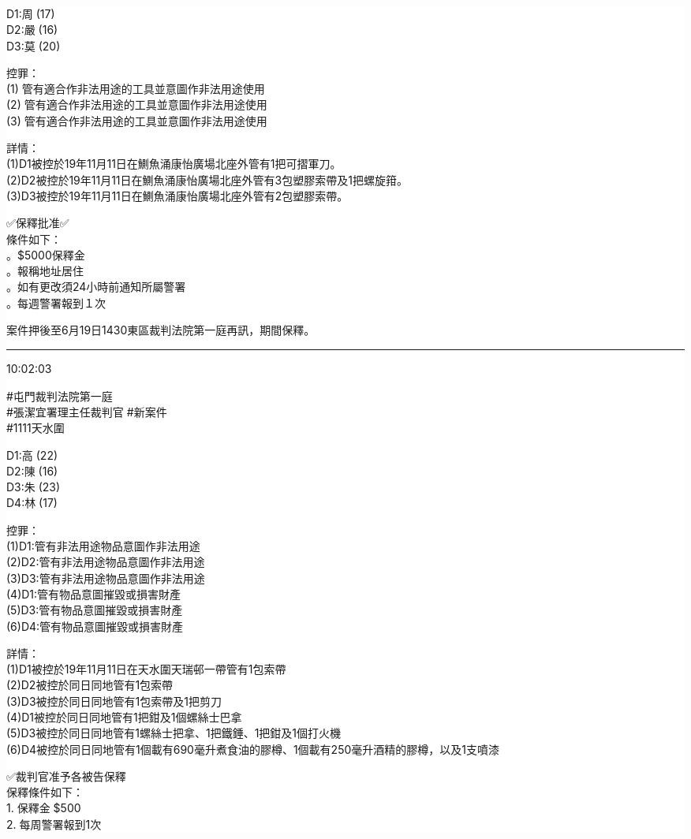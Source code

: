 D1:周 (17)  
D2:嚴 (16)  
D3:莫 (20)  
  
控罪：  
(1) 管有適合作非法用途的工具並意圖作非法用途使用  
(2) 管有適合作非法用途的工具並意圖作非法用途使用  
(3) 管有適合作非法用途的工具並意圖作非法用途使用  
  
  
詳情：  
(1)D1被控於19年11月11日在鰂魚涌康怡廣場北座外管有1把可摺軍刀。  
(2)D2被控於19年11月11日在鰂魚涌康怡廣場北座外管有3包塑膠索帶及1把螺旋箝。  
(3)D3被控於19年11月11日在鰂魚涌康怡廣場北座外管有2包塑膠索帶。  
  
  
✅保釋批准✅  
條件如下：  
。$5000保釋金  
。報稱地址居住  
。如有更改須24小時前通知所屬警署  
。每週警署報到１次  
  
案件押後至6月19日1430東區裁判法院第一庭再訊，期間保釋。

---
      
10:02:03



\#屯門裁判法院第一庭  
\#張潔宜署理主任裁判官 \#新案件  
\#1111天水圍  
  
D1:高 (22)  
D2:陳 (16)  
D3:朱 (23)  
D4:林 (17)  
  
控罪：  
(1)D1:管有非法用途物品意圖作非法用途  
(2)D2:管有非法用途物品意圖作非法用途  
(3)D3:管有非法用途物品意圖作非法用途  
(4)D1:管有物品意圖摧毀或損害財產  
(5)D3:管有物品意圖摧毀或損害財產  
(6)D4:管有物品意圖摧毀或損害財產  
  
詳情：  
(1)D1被控於19年11月11日在天水圍天瑞邨一帶管有1包索帶  
(2)D2被控於同日同地管有1包索帶  
(3)D3被控於同日同地管有1包索帶及1把剪刀  
(4)D1被控於同日同地管有1把鉗及1個螺絲士巴拿  
(5)D3被控於同日同地管有1螺絲士把拿、1把鐵錘、1把鉗及1個打火機  
(6)D4被控於同日同地管有1個載有690毫升煮食油的膠樽、1個載有250毫升酒精的膠樽，以及1支噴漆  
  
  
✅裁判官准予各被告保釋  
保釋條件如下：  
1\. 保釋金 $500  
2\. 每周警署報到1次  
  